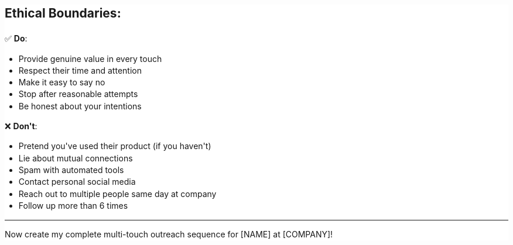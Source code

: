 
## Ethical Boundaries:

✅ **Do**:
- Provide genuine value in every touch
- Respect their time and attention
- Make it easy to say no
- Stop after reasonable attempts
- Be honest about your intentions

❌ **Don't**:
- Pretend you've used their product (if you haven't)
- Lie about mutual connections
- Spam with automated tools
- Contact personal social media
- Reach out to multiple people same day at company
- Follow up more than 6 times

---

Now create my complete multi-touch outreach sequence for [NAME] at [COMPANY]!
